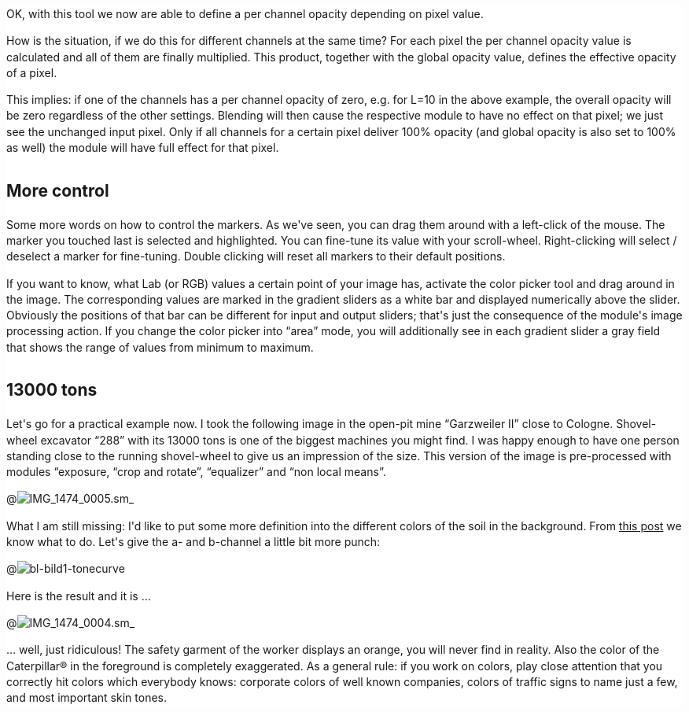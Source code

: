 OK, with this tool we now are able to define a per channel opacity depending on pixel value.

How is the situation, if we do this for different channels at the same time? For each pixel the per channel opacity value is calculated and all of them are finally multiplied. This product, together with the global opacity value, defines the effective opacity of a pixel.

This implies: if one of the channels has a per channel opacity of zero, e.g. for L=10 in the above example, the overall opacity will be zero regardless of the other settings. Blending will then cause the respective module to have no effect on that pixel; we just see the unchanged input pixel. Only if all channels for a certain pixel deliver 100% opacity (and global opacity is also set to 100% as well) the module will have full effect for that pixel.


## More control


Some more words on how to control the markers. As we've seen, you can drag them around with a left-click of the mouse. The marker you touched last is selected and highlighted. You can fine-tune its value with your scroll-wheel. Right-clicking will select / deselect a marker for fine-tuning. Double clicking will reset all markers to their default positions.

If you want to know, what Lab (or RGB) values a certain point of your image has, activate the color picker tool and drag around in the image. The corresponding values are marked in the gradient sliders as a white bar and displayed numerically above the slider. Obviously the positions of that bar can be different for input and output sliders; that's just the consequence of the module's image processing action. If you change the color picker into “area” mode, you will additionally see in each gradient slider a gray field that shows the range of values from minimum to maximum.


## 13000 tons


Let's go for a practical example now. I took the following image in the open-pit mine “Garzweiler II” close to Cologne. Shovel-wheel excavator “288” with its 13000 tons is one of the biggest machines you might find. I was happy enough to have one person standing close to the running shovel-wheel to give us an impression of the size. This version of the image is pre-processed with modules “exposure, “crop and rotate”, “equalizer” and “non local means”.

@![IMG_1474_0005.sm_](IMG_1474_0005.sm_.jpg)

What I am still missing: I'd like to put some more definition into the different colors of the soil in the background. From [this post]({filename}/blog/2012-02-12-mastering-color-with-lab-tone-curves/2012-02-12-mastering-color-with-lab-tone-curves.md) we know what to do. Let's give the a- and b-channel a little bit more punch:

@![bl-bild1-tonecurve](bl-bild1-tonecurve.jpg)

Here is the result and it is …

@![IMG_1474_0004.sm_](IMG_1474_0004.sm_.jpg)

… well, just ridiculous! The safety garment of the worker displays an orange, you will never find in reality. Also the color of the Caterpillar® in the foreground is completely exaggerated. As a general rule: if you work on colors, play close attention that you correctly hit colors which everybody knows: corporate colors of well known companies, colors of traffic signs to name just a few, and most important skin tones.
